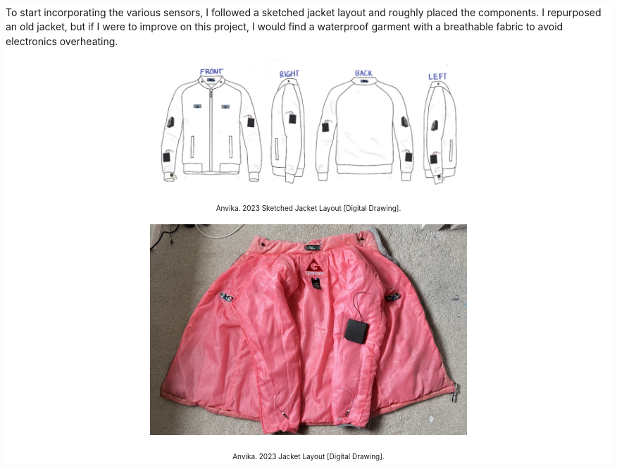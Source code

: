 To start incorporating the various sensors, I followed a sketched jacket layout and roughly placed the components. I repurposed an old jacket, but if I were to improve on this project, I would find a waterproof garment with a breathable fabric to avoid electronics overheating.

<p align="center">
<img src="s3.png" alt="Schematic3" width="450"/>
</p>
<p align="center">
<font size="1"> Anvika. 2023 Sketched Jacket Layout [Digital Drawing]. </font>
</p> 

<p align="center">
<img src="IMG_7624.jpeg" alt="Schematic3" width="450"/>
</p>
<p align="center">
<font size="1"> Anvika. 2023 Jacket Layout [Digital Drawing]. </font>
</p> 

